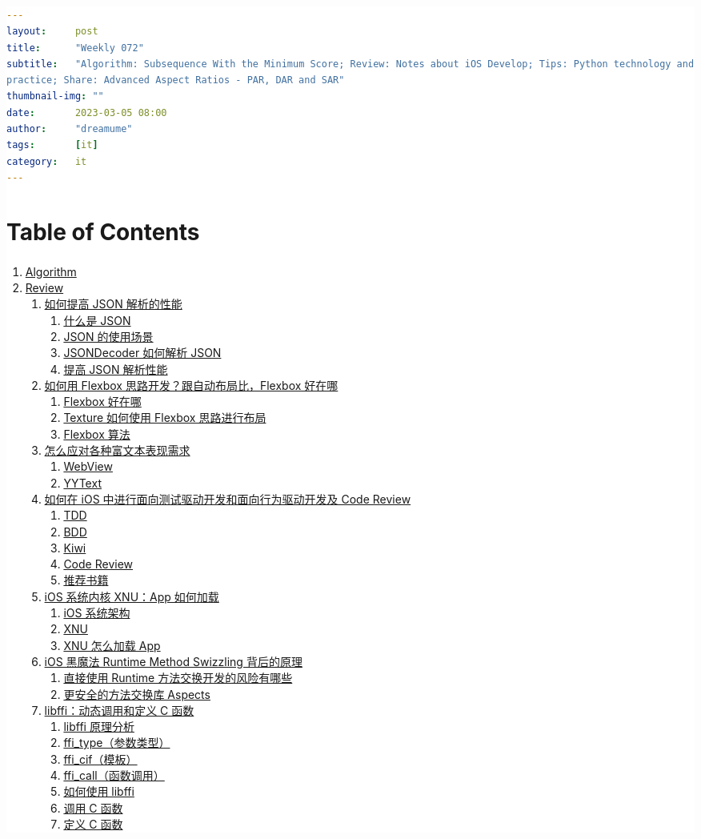 ```yaml
---
layout:     post
title:      "Weekly 072"
subtitle:   "Algorithm: Subsequence With the Minimum Score; Review: Notes about iOS Develop; Tips: Python technology and practice; Share: Advanced Aspect Ratios - PAR, DAR and SAR"
thumbnail-img: ""
date:       2023-03-05 08:00
author:     "dreamume"
tags: 		[it]
category:   it
---
```

<head>
    <script src="https://cdn.mathjax.org/mathjax/latest/MathJax.js?config=TeX-AMS-MML_HTMLorMML" type="text/javascript"></script>
    <script type="text/x-mathjax-config">
        MathJax.Hub.Config({
            tex2jax: {
            skipTags: ['script', 'noscript', 'style', 'textarea', 'pre'],
            inlineMath: [['$','$']]
            }
        });
    </script>
</head>

# Table of Contents

1.  [Algorithm](#org45cd5b0)
2.  [Review](#org38985d5)
    1.  [如何提高 JSON 解析的性能](#org4a9f7a4)
        1.  [什么是 JSON](#org2b754c0)
        2.  [JSON 的使用场景](#org71d9693)
        3.  [JSONDecoder 如何解析 JSON](#org6bb4350)
        4.  [提高 JSON 解析性能](#org0b30e96)
    2.  [如何用 Flexbox 思路开发？跟自动布局比，Flexbox 好在哪](#org8d43f07)
        1.  [Flexbox 好在哪](#org685e766)
        2.  [Texture 如何使用 Flexbox 思路进行布局](#orgea441fb)
        3.  [Flexbox 算法](#orgf2282af)
    3.  [怎么应对各种富文本表现需求](#org60c417d)
        1.  [WebView](#org3e48296)
        2.  [YYText](#orgfb597ba)
    4.  [如何在 iOS 中进行面向测试驱动开发和面向行为驱动开发及 Code Review](#org7985774)
        1.  [TDD](#orge182e27)
        2.  [BDD](#orgbed5f2e)
        3.  [Kiwi](#org8bcb42c)
        4.  [Code Review](#orgbd57ee7)
        5.  [推荐书籍](#org13b8856)
    5.  [iOS 系统内核 XNU：App 如何加载](#orgfd12b20)
        1.  [iOS 系统架构](#org89fb223)
        2.  [XNU](#org099c693)
        3.  [XNU 怎么加载 App](#org0c1de2a)
    6.  [iOS 黑魔法 Runtime Method Swizzling 背后的原理](#orgbf2320e)
        1.  [直接使用 Runtime 方法交换开发的风险有哪些](#org5f7576e)
        2.  [更安全的方法交换库 Aspects](#org9d8c637)
    7.  [libffi：动态调用和定义 C 函数](#orge3f735f)
        1.  [libffi 原理分析](#org7cbe784)
        2.  [ffi_type（参数类型）](#orgb38100d)
        3.  [ffi_cif（模板）](#orgbf110c6)
        4.  [ffi_call（函数调用）](#org25e9b99)
        5.  [如何使用 libffi](#org9b5c7e0)
        6.  [调用 C 函数](#org1cb4e36)
        7.  [定义 C 函数](#org3111cb2)
